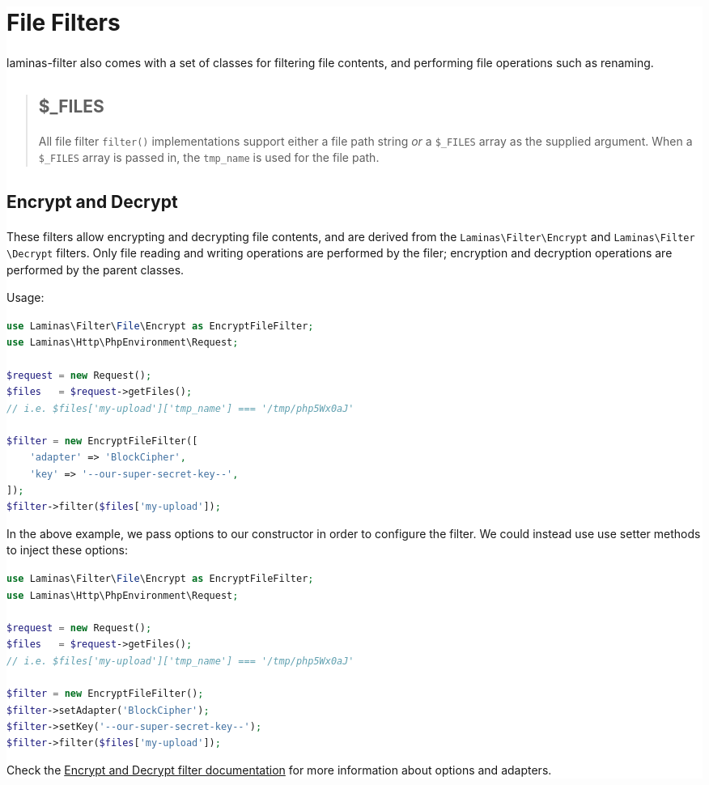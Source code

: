 # File Filters

laminas-filter also comes with a set of classes for filtering file contents, and performing file operations such as renaming.

> ## $_FILES
>
> All file filter `filter()` implementations support either a file path string *or* a `$_FILES` array as the supplied argument.
> When a `$_FILES` array is passed in, the `tmp_name` is used for the file path.

## Encrypt and Decrypt

These filters allow encrypting and decrypting file contents, and are derived from the `Laminas\Filter\Encrypt` and `Laminas\Filter\Decrypt` filters.
Only file reading and writing operations are performed by the filer; encryption and decryption operations are performed by the parent classes.

Usage:

```php
use Laminas\Filter\File\Encrypt as EncryptFileFilter;
use Laminas\Http\PhpEnvironment\Request;

$request = new Request();
$files   = $request->getFiles();
// i.e. $files['my-upload']['tmp_name'] === '/tmp/php5Wx0aJ'

$filter = new EncryptFileFilter([
    'adapter' => 'BlockCipher',
    'key' => '--our-super-secret-key--',
]);
$filter->filter($files['my-upload']);
```

In the above example, we pass options to our constructor in order to configure the filter.
We could instead use use setter methods to inject these options:

```php
use Laminas\Filter\File\Encrypt as EncryptFileFilter;
use Laminas\Http\PhpEnvironment\Request;

$request = new Request();
$files   = $request->getFiles();
// i.e. $files['my-upload']['tmp_name'] === '/tmp/php5Wx0aJ'

$filter = new EncryptFileFilter();
$filter->setAdapter('BlockCipher');
$filter->setKey('--our-super-secret-key--');
$filter->filter($files['my-upload']);
```

Check the [Encrypt and Decrypt filter documentation](/laminas-filter/standard-filters/#encrypt-and-decrypt)
for more information about options and adapters.

